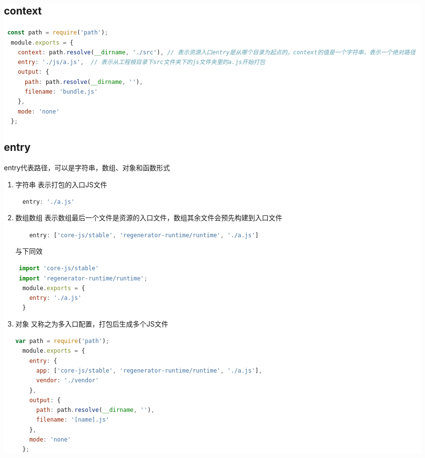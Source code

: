 ## context

```js
 const path = require('path');  
  module.exports = {
    context: path.resolve(__dirname, './src'), // 表示资源入口entry是从哪个目录为起点的。context的值是一个字符串，表示一个绝对路径
    entry: './js/a.js',  // 表示从工程根目录下src文件夹下的js文件夹里的a.js开始打包
    output: {
      path: path.resolve(__dirname, ''),
      filename: 'bundle.js'
    },
    mode: 'none'
  };
```

## entry

entry代表路径，可以是字符串，数组、对象和函数形式

1. 字符串 表示打包的入口JS文件

   ```js
     entry: './a.js'
   ```

2. 数组数组 表示数组最后一个文件是资源的入口文件，数组其余文件会预先构建到入口文件

   ```js
       entry: ['core-js/stable', 'regenerator-runtime/runtime', './a.js']
   ```
   
   与下同效

   ```js
    import 'core-js/stable'
    import 'regenerator-runtime/runtime';
     module.exports = {
       entry: './a.js'
     }
   ```
   
3. 对象 又称之为多入口配置，打包后生成多个JS文件

   ```js
   var path = require('path'); 
     module.exports = {
       entry: {
         app: ['core-js/stable', 'regenerator-runtime/runtime', './a.js'],
         vendor: './vendor'
       },
       output: {
         path: path.resolve(__dirname, ''),
         filename: '[name].js'
       },
       mode: 'none'
     };
   ```
